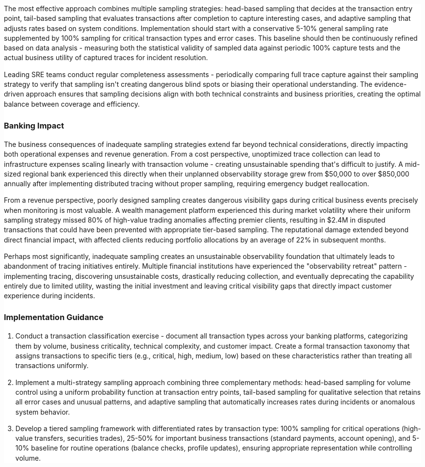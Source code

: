 The most effective approach combines multiple sampling strategies: head-based sampling that decides at the transaction entry point, tail-based sampling that evaluates transactions after completion to capture interesting cases, and adaptive sampling that adjusts rates based on system conditions. Implementation should start with a conservative 5-10% general sampling rate supplemented by 100% sampling for critical transaction types and error cases. This baseline should then be continuously refined based on data analysis - measuring both the statistical validity of sampled data against periodic 100% capture tests and the actual business utility of captured traces for incident resolution.

Leading SRE teams conduct regular completeness assessments - periodically comparing full trace capture against their sampling strategy to verify that sampling isn't creating dangerous blind spots or biasing their operational understanding. The evidence-driven approach ensures that sampling decisions align with both technical constraints and business priorities, creating the optimal balance between coverage and efficiency.

### Banking Impact
The business consequences of inadequate sampling strategies extend far beyond technical considerations, directly impacting both operational expenses and revenue generation. From a cost perspective, unoptimized trace collection can lead to infrastructure expenses scaling linearly with transaction volume - creating unsustainable spending that's difficult to justify. A mid-sized regional bank experienced this directly when their unplanned observability storage grew from $50,000 to over $850,000 annually after implementing distributed tracing without proper sampling, requiring emergency budget reallocation.

From a revenue perspective, poorly designed sampling creates dangerous visibility gaps during critical business events precisely when monitoring is most valuable. A wealth management platform experienced this during market volatility where their uniform sampling strategy missed 80% of high-value trading anomalies affecting premier clients, resulting in $2.4M in disputed transactions that could have been prevented with appropriate tier-based sampling. The reputational damage extended beyond direct financial impact, with affected clients reducing portfolio allocations by an average of 22% in subsequent months.

Perhaps most significantly, inadequate sampling creates an unsustainable observability foundation that ultimately leads to abandonment of tracing initiatives entirely. Multiple financial institutions have experienced the "observability retreat" pattern - implementing tracing, discovering unsustainable costs, drastically reducing collection, and eventually deprecating the capability entirely due to limited utility, wasting the initial investment and leaving critical visibility gaps that directly impact customer experience during incidents.

### Implementation Guidance
1. Conduct a transaction classification exercise - document all transaction types across your banking platforms, categorizing them by volume, business criticality, technical complexity, and customer impact. Create a formal transaction taxonomy that assigns transactions to specific tiers (e.g., critical, high, medium, low) based on these characteristics rather than treating all transactions uniformly.

2. Implement a multi-strategy sampling approach combining three complementary methods: head-based sampling for volume control using a uniform probability function at transaction entry points, tail-based sampling for qualitative selection that retains all error cases and unusual patterns, and adaptive sampling that automatically increases rates during incidents or anomalous system behavior.

3. Develop a tiered sampling framework with differentiated rates by transaction type: 100% sampling for critical operations (high-value transfers, securities trades), 25-50% for important business transactions (standard payments, account opening), and 5-10% baseline for routine operations (balance checks, profile updates), ensuring appropriate representation while controlling volume.
